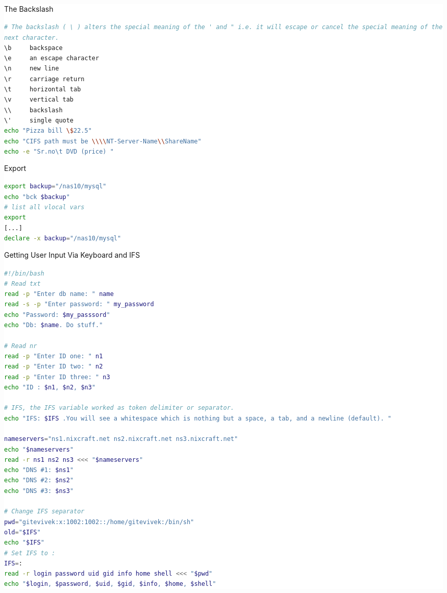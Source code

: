 ```bash
```
The Backslash

```bash
# The backslash ( \ ) alters the special meaning of the ' and " i.e. it will escape or cancel the special meaning of the next character.
\b     backspace
\e     an escape character
\n     new line
\r     carriage return
\t     horizontal tab
\v     vertical tab
\\     backslash
\'     single quote
echo "Pizza bill \$22.5"
echo "CIFS path must be \\\\NT-Server-Name\\ShareName"
echo -e "Sr.no\t DVD (price) "

```

Export

```bash
export backup="/nas10/mysql"
echo "bck $backup"
# list all vlocal vars
export
[...]
declare -x backup="/nas10/mysql"
```

Getting User Input Via Keyboard and IFS

```bash
#!/bin/bash
# Read txt
read -p "Enter db name: " name
read -s -p "Enter password: " my_password
echo "Password: $my_passsord"
echo "Db: $name. Do stuff."

# Read nr
read -p "Enter ID one: " n1
read -p "Enter ID two: " n2
read -p "Enter ID three: " n3
echo "ID : $n1, $n2, $n3"

# IFS, the IFS variable worked as token delimiter or separator.
echo "IFS: $IFS .You will see a whitespace which is nothing but a space, a tab, and a newline (default). "

nameservers="ns1.nixcraft.net ns2.nixcraft.net ns3.nixcraft.net"
echo "$nameservers"
read -r ns1 ns2 ns3 <<< "$nameservers"
echo "DNS #1: $ns1"
echo "DNS #2: $ns2"
echo "DNS #3: $ns3"

# Change IFS separator
pwd="gitevivek:x:1002:1002::/home/gitevivek:/bin/sh"
old="$IFS"
echo "$IFS"
# Set IFS to :
IFS=:
read -r login password uid gid info home shell <<< "$pwd"
echo "$login, $password, $uid, $gid, $info, $home, $shell"
```